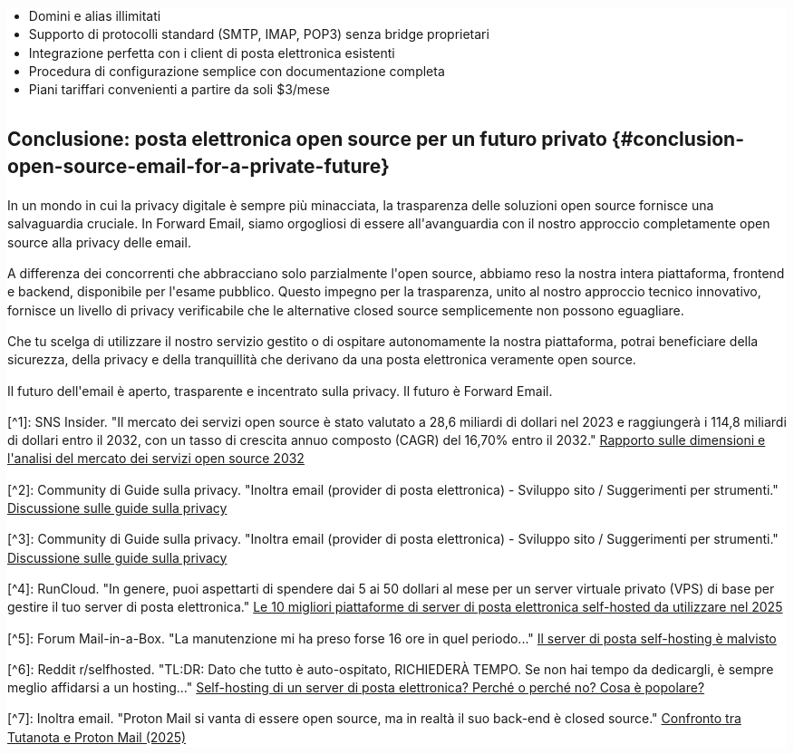 * Domini e alias illimitati
* Supporto di protocolli standard (SMTP, IMAP, POP3) senza bridge proprietari
* Integrazione perfetta con i client di posta elettronica esistenti
* Procedura di configurazione semplice con documentazione completa
* Piani tariffari convenienti a partire da soli $3/mese

## Conclusione: posta elettronica open source per un futuro privato {#conclusion-open-source-email-for-a-private-future}

In un mondo in cui la privacy digitale è sempre più minacciata, la trasparenza delle soluzioni open source fornisce una salvaguardia cruciale. In Forward Email, siamo orgogliosi di essere all'avanguardia con il nostro approccio completamente open source alla privacy delle email.

A differenza dei concorrenti che abbracciano solo parzialmente l'open source, abbiamo reso la nostra intera piattaforma, frontend e backend, disponibile per l'esame pubblico. Questo impegno per la trasparenza, unito al nostro approccio tecnico innovativo, fornisce un livello di privacy verificabile che le alternative closed source semplicemente non possono eguagliare.

Che tu scelga di utilizzare il nostro servizio gestito o di ospitare autonomamente la nostra piattaforma, potrai beneficiare della sicurezza, della privacy e della tranquillità che derivano da una posta elettronica veramente open source.

Il futuro dell'email è aperto, trasparente e incentrato sulla privacy. Il futuro è Forward Email.

\[^1]: SNS Insider. "Il mercato dei servizi open source è stato valutato a 28,6 miliardi di dollari nel 2023 e raggiungerà i 114,8 miliardi di dollari entro il 2032, con un tasso di crescita annuo composto (CAGR) del 16,70% entro il 2032." [Rapporto sulle dimensioni e l'analisi del mercato dei servizi open source 2032](https://www.snsinsider.com/reports/open-source-services-market-3322)

\[^2]: Community di Guide sulla privacy. "Inoltra email (provider di posta elettronica) - Sviluppo sito / Suggerimenti per strumenti." [Discussione sulle guide sulla privacy](https://discuss.privacyguides.net/t/forward-email-email-provider/13370?page=9)

\[^3]: Community di Guide sulla privacy. "Inoltra email (provider di posta elettronica) - Sviluppo sito / Suggerimenti per strumenti." [Discussione sulle guide sulla privacy](https://discuss.privacyguides.net/t/forward-email-email-provider/13370?page=9)

\[^4]: RunCloud. "In genere, puoi aspettarti di spendere dai 5 ai 50 dollari al mese per un server virtuale privato (VPS) di base per gestire il tuo server di posta elettronica." [Le 10 migliori piattaforme di server di posta elettronica self-hosted da utilizzare nel 2025](https://runcloud.io/blog/best-self-hosted-email-server)

\[^5]: Forum Mail-in-a-Box. "La manutenzione mi ha preso forse 16 ore in quel periodo..." [Il server di posta self-hosting è malvisto](https://discourse.mailinabox.email/t/self-hosting-mail-server-frowned-upon/4143)

\[^6]: Reddit r/selfhosted. "TL:DR: Dato che tutto è auto-ospitato, RICHIEDERÀ TEMPO. Se non hai tempo da dedicargli, è sempre meglio affidarsi a un hosting..." [Self-hosting di un server di posta elettronica? Perché o perché no? Cosa è popolare?](https://www.reddit.com/r/selfhosted/comments/1etb8jh/selfhosting_an_email_server_why_or_why_not_whats/)

\[^7]: Inoltra email. "Proton Mail si vanta di essere open source, ma in realtà il suo back-end è closed source." [Confronto tra Tutanota e Proton Mail (2025)](https://forwardemail.net/blog/tutanota-vs-proton-mail-email-service-comparison)
